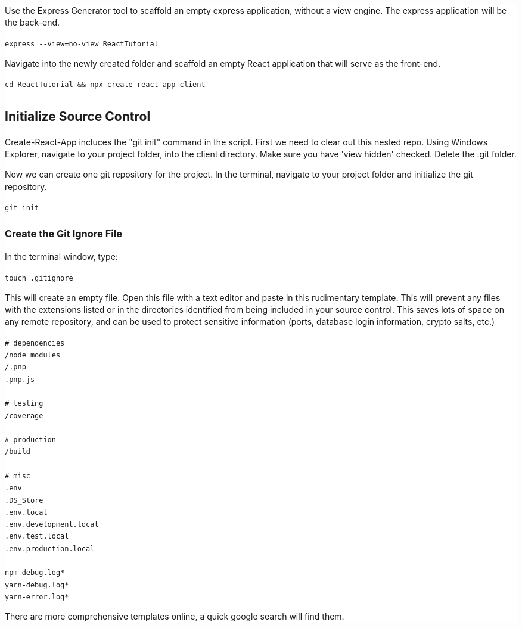 Use the Express Generator tool to scaffold an empty express application, without a view engine. The express application will be the back-end.
```
express --view=no-view ReactTutorial
```
Navigate into the newly created folder and scaffold an empty React application that will serve as the front-end.
```
cd ReactTutorial && npx create-react-app client
```
## Initialize Source Control
Create-React-App incluces the "git init" command in the script. First we need to clear out this nested repo. Using Windows Explorer, navigate to your project folder, into the client directory. Make sure you have 'view hidden' checked. Delete the .git folder.

Now we can create one git repository for the project. In the terminal, navigate to your project folder and initialize the git repository.
```
git init
```
### Create the Git Ignore File

In the terminal window, type:
```
touch .gitignore
```
This will create an empty file. Open this file with a text editor and paste in this rudimentary template. This will prevent any files with the extensions listed or in the directories identified from being included in your source control. This saves lots of space on any remote repository, and can be used to protect sensitive information (ports, database login information, crypto salts, etc.)

```
# dependencies
/node_modules
/.pnp
.pnp.js

# testing
/coverage

# production
/build

# misc
.env
.DS_Store
.env.local
.env.development.local
.env.test.local
.env.production.local

npm-debug.log*
yarn-debug.log*
yarn-error.log*
```
There are more comprehensive templates online, a quick google search will find them.
